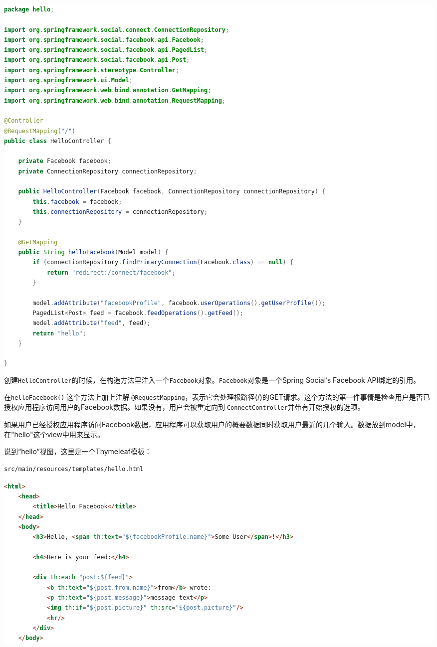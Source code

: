 ```java
package hello;

import org.springframework.social.connect.ConnectionRepository;
import org.springframework.social.facebook.api.Facebook;
import org.springframework.social.facebook.api.PagedList;
import org.springframework.social.facebook.api.Post;
import org.springframework.stereotype.Controller;
import org.springframework.ui.Model;
import org.springframework.web.bind.annotation.GetMapping;
import org.springframework.web.bind.annotation.RequestMapping;

@Controller
@RequestMapping("/")
public class HelloController {

    private Facebook facebook;
    private ConnectionRepository connectionRepository;

    public HelloController(Facebook facebook, ConnectionRepository connectionRepository) {
        this.facebook = facebook;
        this.connectionRepository = connectionRepository;
    }

    @GetMapping
    public String helloFacebook(Model model) {
        if (connectionRepository.findPrimaryConnection(Facebook.class) == null) {
            return "redirect:/connect/facebook";
        }

        model.addAttribute("facebookProfile", facebook.userOperations().getUserProfile());
        PagedList<Post> feed = facebook.feedOperations().getFeed();
        model.addAttribute("feed", feed);
        return "hello";
    }

}
```

创建`HelloController`的时候，在构造方法里注入一个`Facebook`对象。`Facebook`对象是一个Spring Social’s Facebook API绑定的引用。

在`helloFacebook()` 这个方法上加上注解 `@RequestMapping`，表示它会处理根路径(/)的GET请求。这个方法的第一件事情是检查用户是否已授权应用程序访问用户的Facebook数据。如果没有，用户会被重定向到 `ConnectController`并带有开始授权的选项。

如果用户已经授权应用程序访问Facebook数据，应用程序可以获取用户的概要数据同时获取用户最近的几个输入。数据放到model中，在"hello"这个view中用来显示。

说到“hello”视图，这里是一个Thymeleaf模板：

`src/main/resources/templates/hello.html`

```html
<html>
	<head>
		<title>Hello Facebook</title>
	</head>
	<body>
		<h3>Hello, <span th:text="${facebookProfile.name}">Some User</span>!</h3>

		<h4>Here is your feed:</h4>

		<div th:each="post:${feed}">
			<b th:text="${post.from.name}">from</b> wrote:
			<p th:text="${post.message}">message text</p>
			<img th:if="${post.picture}" th:src="${post.picture}"/>
			<hr/>
		</div>
	</body>
```